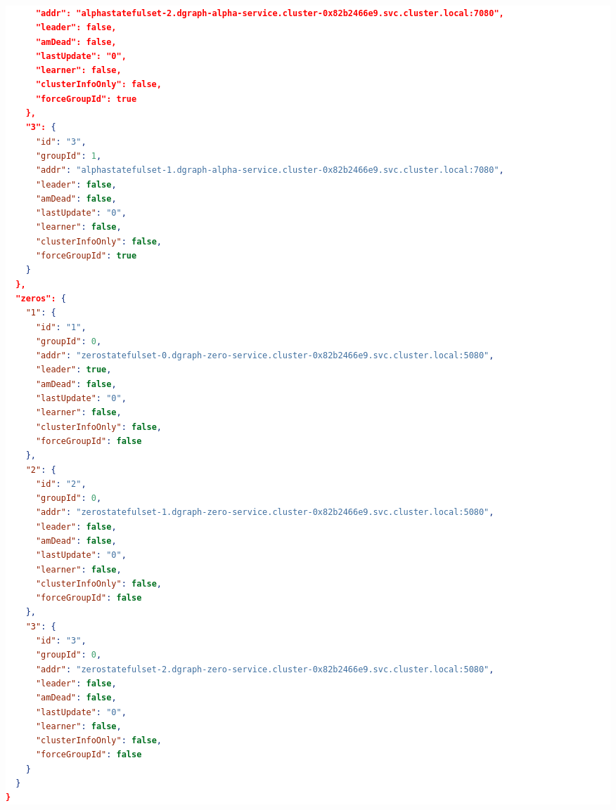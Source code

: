 ```json
      "addr": "alphastatefulset-2.dgraph-alpha-service.cluster-0x82b2466e9.svc.cluster.local:7080",
      "leader": false,
      "amDead": false,
      "lastUpdate": "0",
      "learner": false,
      "clusterInfoOnly": false,
      "forceGroupId": true
    },
    "3": {
      "id": "3",
      "groupId": 1,
      "addr": "alphastatefulset-1.dgraph-alpha-service.cluster-0x82b2466e9.svc.cluster.local:7080",
      "leader": false,
      "amDead": false,
      "lastUpdate": "0",
      "learner": false,
      "clusterInfoOnly": false,
      "forceGroupId": true
    }
  },
  "zeros": {
    "1": {
      "id": "1",
      "groupId": 0,
      "addr": "zerostatefulset-0.dgraph-zero-service.cluster-0x82b2466e9.svc.cluster.local:5080",
      "leader": true,
      "amDead": false,
      "lastUpdate": "0",
      "learner": false,
      "clusterInfoOnly": false,
      "forceGroupId": false
    },
    "2": {
      "id": "2",
      "groupId": 0,
      "addr": "zerostatefulset-1.dgraph-zero-service.cluster-0x82b2466e9.svc.cluster.local:5080",
      "leader": false,
      "amDead": false,
      "lastUpdate": "0",
      "learner": false,
      "clusterInfoOnly": false,
      "forceGroupId": false
    },
    "3": {
      "id": "3",
      "groupId": 0,
      "addr": "zerostatefulset-2.dgraph-zero-service.cluster-0x82b2466e9.svc.cluster.local:5080",
      "leader": false,
      "amDead": false,
      "lastUpdate": "0",
      "learner": false,
      "clusterInfoOnly": false,
      "forceGroupId": false
    }
  }
}
```
